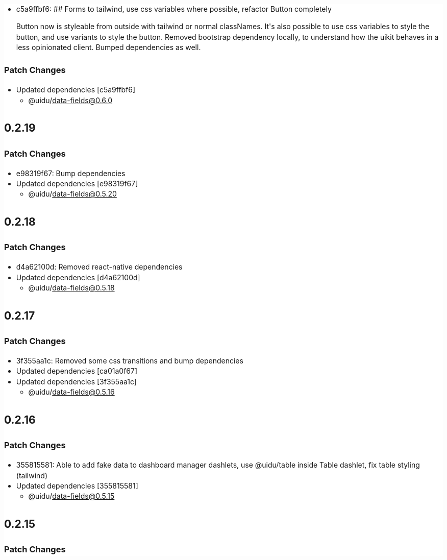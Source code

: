 - c5a9ffbf6: ## Forms to tailwind, use css variables where possible, refactor Button completely

  Button now is styleable from outside with tailwind or normal classNames. It's also possible to use css variables to style the button, and use variants to style the button.
  Removed bootstrap dependency locally, to understand how the uikit behaves in a less opinionated client.
  Bumped dependencies as well.

### Patch Changes

- Updated dependencies [c5a9ffbf6]
  - @uidu/data-fields@0.6.0

## 0.2.19

### Patch Changes

- e98319f67: Bump dependencies
- Updated dependencies [e98319f67]
  - @uidu/data-fields@0.5.20

## 0.2.18

### Patch Changes

- d4a62100d: Removed react-native dependencies
- Updated dependencies [d4a62100d]
  - @uidu/data-fields@0.5.18

## 0.2.17

### Patch Changes

- 3f355aa1c: Removed some css transitions and bump dependencies
- Updated dependencies [ca01a0f67]
- Updated dependencies [3f355aa1c]
  - @uidu/data-fields@0.5.16

## 0.2.16

### Patch Changes

- 355815581: Able to add fake data to dashboard manager dashlets, use @uidu/table inside Table dashlet, fix table styling (tailwind)
- Updated dependencies [355815581]
  - @uidu/data-fields@0.5.15

## 0.2.15

### Patch Changes
